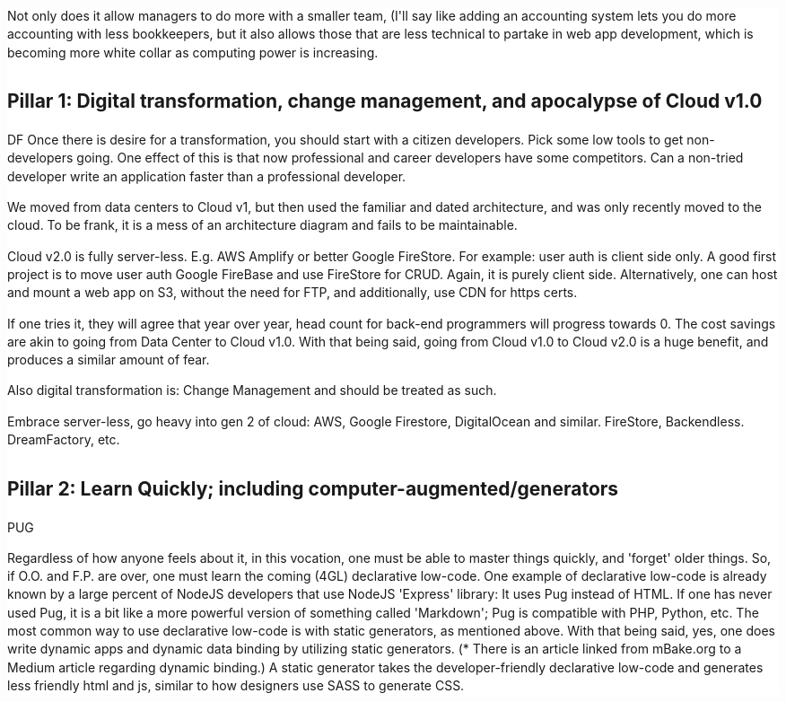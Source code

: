 Not only does it allow managers to do
more with a smaller team, (I'll say like adding an accounting system
lets you do more accounting with less bookkeepers, but it also allows
those that are less technical to partake in web app development, which
is becoming more white collar as computing power is increasing.

## Pillar 1: Digital transformation, change management, and apocalypse of Cloud v1.0
DF
Once there is desire for a transformation, you should start with a citizen developers.
Pick some low tools to get non-developers going. 
One effect of this is that now professional and career developers have some competitors. 
Can a non-tried developer write an application faster than a professional developer.

We moved from data centers to Cloud v1, but then used the familiar and
dated architecture, and was only recently moved to the cloud. To be
frank, it is a mess of an architecture diagram and fails to be
maintainable.

Cloud v2.0 is fully server-less. E.g. AWS Amplify or better Google
FireStore. For example: user auth is client side only. A good first
project is to move user auth Google FireBase and use FireStore for CRUD.
Again, it is purely client side. Alternatively, one can host and mount a
web app on S3, without the need for FTP, and additionally, use CDN for
https certs.

If one tries it, they will agree that year over year, head count for
back-end programmers will progress towards 0. The cost savings are akin
to going from Data Center to Cloud v1.0. With that being said, going
from Cloud v1.0 to Cloud v2.0 is a huge benefit, and produces a similar
amount of fear.

Also digital transformation is: Change Management and should be treated as such.

Embrace server-less, go heavy into gen 2 of cloud: AWS, Google Firestore, DigitalOcean and similar.
FireStore, Backendless. DreamFactory, etc. 

## Pillar 2: Learn Quickly; including computer-augmented/generators
PUG 

Regardless of how anyone feels about it, in this vocation, one must be
able to master things quickly, and 'forget' older things. So, if O.O. and
F.P. are over, one must learn the coming (4GL) declarative low-code. One
example of declarative low-code is already known by a large percent of
NodeJS developers that use NodeJS 'Express' library: It uses Pug instead
of HTML. If one has never used Pug, it is a bit like a more powerful
version of something called 'Markdown'; Pug is compatible with PHP,
Python, etc. The most common way to use declarative low-code is with
static generators, as mentioned above. With that being said, yes, one
does write dynamic apps and dynamic data binding by utilizing static
generators. (* There is an article linked from mBake.org to a Medium article regarding dynamic binding.) 
A static generator takes the developer-friendly declarative
low-code and generates less friendly html and js, similar to how designers
use SASS to generate CSS.
